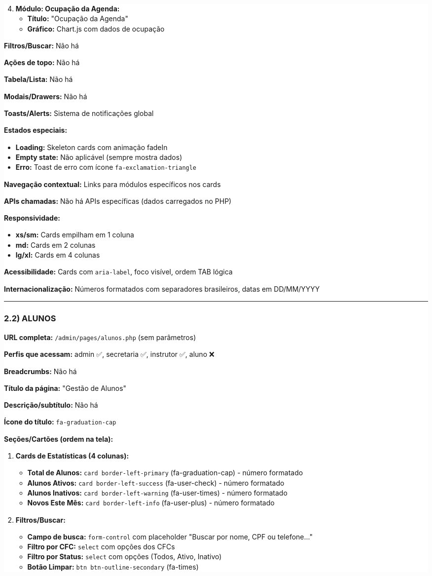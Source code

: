4. **Módulo: Ocupação da Agenda:**
   - **Título:** "Ocupação da Agenda"
   - **Gráfico:** Chart.js com dados de ocupação

**Filtros/Buscar:** Não há

**Ações de topo:** Não há

**Tabela/Lista:** Não há

**Modais/Drawers:** Não há

**Toasts/Alerts:** Sistema de notificações global

**Estados especiais:**
- **Loading:** Skeleton cards com animação fadeIn
- **Empty state:** Não aplicável (sempre mostra dados)
- **Erro:** Toast de erro com ícone `fa-exclamation-triangle`

**Navegação contextual:** Links para módulos específicos nos cards

**APIs chamadas:** Não há APIs específicas (dados carregados no PHP)

**Responsividade:** 
- **xs/sm:** Cards empilham em 1 coluna
- **md:** Cards em 2 colunas
- **lg/xl:** Cards em 4 colunas

**Acessibilidade:** Cards com `aria-label`, foco visível, ordem TAB lógica

**Internacionalização:** Números formatados com separadores brasileiros, datas em DD/MM/YYYY

---

### 2.2) ALUNOS

**URL completa:** `/admin/pages/alunos.php` (sem parâmetros)

**Perfis que acessam:** admin ✅, secretaria ✅, instrutor ✅, aluno ❌

**Breadcrumbs:** Não há

**Título da página:** "Gestão de Alunos"

**Descrição/subtítulo:** Não há

**Ícone do título:** `fa-graduation-cap`

**Seções/Cartões (ordem na tela):**

1. **Cards de Estatísticas (4 colunas):**
   - **Total de Alunos:** `card border-left-primary` (fa-graduation-cap) - número formatado
   - **Alunos Ativos:** `card border-left-success` (fa-user-check) - número formatado
   - **Alunos Inativos:** `card border-left-warning` (fa-user-times) - número formatado
   - **Novos Este Mês:** `card border-left-info` (fa-user-plus) - número formatado

2. **Filtros/Buscar:**
   - **Campo de busca:** `form-control` com placeholder "Buscar por nome, CPF ou telefone..."
   - **Filtro por CFC:** `select` com opções dos CFCs
   - **Filtro por Status:** `select` com opções (Todos, Ativo, Inativo)
   - **Botão Limpar:** `btn btn-outline-secondary` (fa-times)

